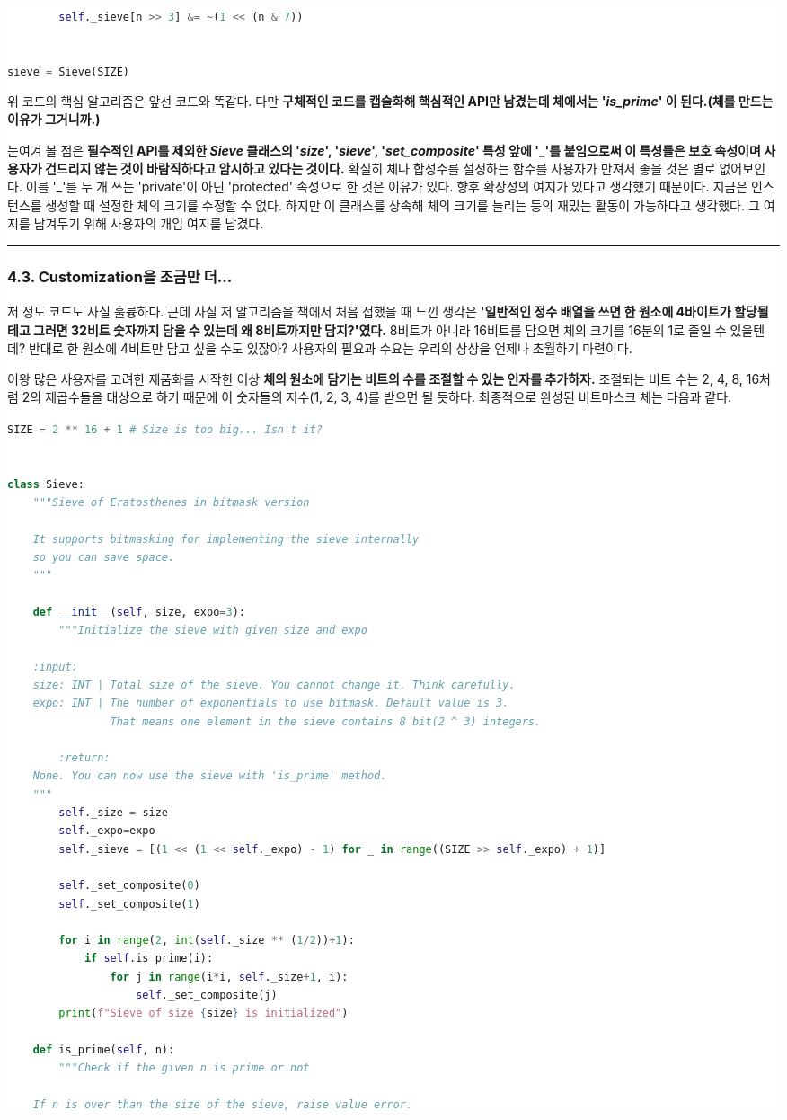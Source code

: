 ```python
        self._sieve[n >> 3] &= ~(1 << (n & 7))


sieve = Sieve(SIZE)
```

위 코드의 핵심 알고리즘은 앞선 코드와 똑같다. 다만 **구체적인 코드를 캡슐화해 핵심적인 API만 남겼는데 체에서는 '_is\_prime_' 이 된다.(체를 만드는 이유가 그거니까.)**  

눈여겨 볼 점은 **필수적인 API를 제외한 _Sieve_ 클래스의 '_size_', '_sieve_', '_set\_composite_' 특성 앞에 '\_'를 붙임으로써 이 특성들은 보호 속성이며 사용자가 건드리지 않는 것이 바람직하다고 암시하고 있다는 것이다.**  확실히 체나 합성수를 설정하는 함수를 사용자가 만져서 좋을 것은 별로 없어보인다. 이를 '\_'를 두 개 쓰는 'private'이 아닌 'protected' 속성으로 한 것은 이유가 있다. 향후 확장성의 여지가 있다고 생각했기 때문이다. 지금은 인스턴스를 생성할 때 설정한 체의 크기를 수정할 수 없다. 하지만 이 클래스를 상속해 체의 크기를 늘리는 등의 재밌는 활동이 가능하다고 생각했다. 그 여지를 남겨두기 위해 사용자의 개입 여지를 남겼다.

---


### 4.3. Customization을 조금만 더...

저 정도 코드도 사실 훌륭하다. 근데 사실 저 알고리즘을 책에서 처음 접했을 때 느낀 생각은 **'일반적인 정수 배열을 쓰면 한 원소에 4바이트가 할당될테고 그러면 32비트 숫자까지 담을 수 있는데 왜 8비트까지만 담지?'였다.** 8비트가 아니라 16비트를 담으면 체의 크기를 16분의 1로 줄일 수 있을텐데? 반대로 한 원소에 4비트만 담고 싶을 수도 있잖아? 사용자의 필요과 수요는 우리의 상상을 언제나 초월하기 마련이다.

이왕 많은 사용자를 고려한 제품화를 시작한 이상 **체의 원소에 담기는 비트의 수를 조절할 수 있는 인자를 추가하자.** 조절되는 비트 수는 2, 4, 8, 16처럼 2의 제곱수들을 대상으로 하기 때문에 이 숫자들의 지수(1, 2, 3, 4)를 받으면 될 듯하다. 최종적으로 완성된 비트마스크 체는 다음과 같다.

```python
SIZE = 2 ** 16 + 1 # Size is too big... Isn't it?


class Sieve:
    """Sieve of Eratosthenes in bitmask version

    It supports bitmasking for implementing the sieve internally
    so you can save space.
    """

    def __init__(self, size, expo=3):
        """Initialize the sieve with given size and expo

	:input:
	size: INT | Total size of the sieve. You cannot change it. Think carefully.
	expo: INT | The number of exponentials to use bitmask. Default value is 3.
	            That means one element in the sieve contains 8 bit(2 ^ 3) integers.

        :return:
	None. You can now use the sieve with 'is_prime' method. 
	"""
        self._size = size
        self._expo=expo
        self._sieve = [(1 << (1 << self._expo) - 1) for _ in range((SIZE >> self._expo) + 1)]

        self._set_composite(0)
        self._set_composite(1)

        for i in range(2, int(self._size ** (1/2))+1):
            if self.is_prime(i):
                for j in range(i*i, self._size+1, i):
                    self._set_composite(j)
        print(f"Sieve of size {size} is initialized")

    def is_prime(self, n):
        """Check if the given n is prime or not

	If n is over than the size of the sieve, raise value error.
```